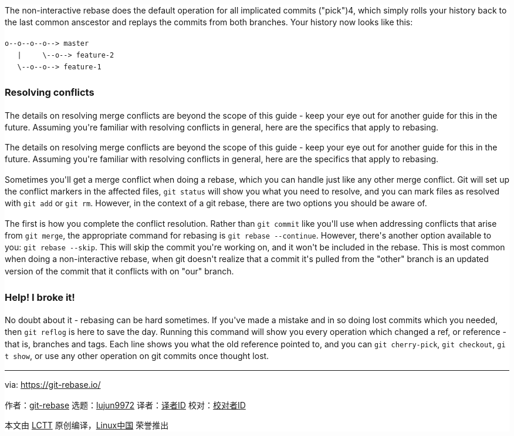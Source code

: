 The non-interactive rebase does the default operation for all implicated commits ("pick")4, which simply rolls your history back to the last common anscestor and replays the commits from both branches. Your history now looks like this:

```
o--o--o--o--> master
   |     \--o--> feature-2
   \--o--o--> feature-1
```

### Resolving conflicts

The details on resolving merge conflicts are beyond the scope of this guide - keep your eye out for another guide for this in the future. Assuming you're familiar with resolving conflicts in general, here are the specifics that apply to rebasing.

The details on resolving merge conflicts are beyond the scope of this guide - keep your eye out for another guide for this in the future. Assuming you're familiar with resolving conflicts in general, here are the specifics that apply to rebasing.

Sometimes you'll get a merge conflict when doing a rebase, which you can handle just like any other merge conflict. Git will set up the conflict markers in the affected files, `git status` will show you what you need to resolve, and you can mark files as resolved with `git add` or `git rm`. However, in the context of a git rebase, there are two options you should be aware of.

The first is how you complete the conflict resolution. Rather than `git commit` like you'll use when addressing conflicts that arise from `git merge`, the appropriate command for rebasing is `git rebase --continue`. However, there's another option available to you: `git rebase --skip`. This will skip the commit you're working on, and it won't be included in the rebase. This is most common when doing a non-interactive rebase, when git doesn't realize that a commit it's pulled from the "other" branch is an updated version of the commit that it conflicts with on "our" branch.

### Help! I broke it!

No doubt about it - rebasing can be hard sometimes. If you've made a mistake and in so doing lost commits which you needed, then `git reflog` is here to save the day. Running this command will show you every operation which changed a ref, or reference - that is, branches and tags. Each line shows you what the old reference pointed to, and you can `git cherry-pick`, `git checkout`, `git show`, or use any other operation on git commits once thought lost.


--------------------------------------------------------------------------------

via: https://git-rebase.io/

作者：[git-rebase][a]
选题：[lujun9972][b]
译者：[译者ID](https://github.com/译者ID)
校对：[校对者ID](https://github.com/校对者ID)

本文由 [LCTT](https://github.com/LCTT/TranslateProject) 原创编译，[Linux中国](https://linux.cn/) 荣誉推出

[a]: https://git-rebase.io/
[b]: https://github.com/lujun9972


[#]: collector: (lujun9972)
[#]: translator: ( )
[#]: reviewer: ( )
[#]: publisher: ( )
[#]: url: ( )
[#]: subject: (Learn to change history with git rebase!)
[#]: via: (https://git-rebase.io/)
[#]: author: (git-rebase https://git-rebase.io/)